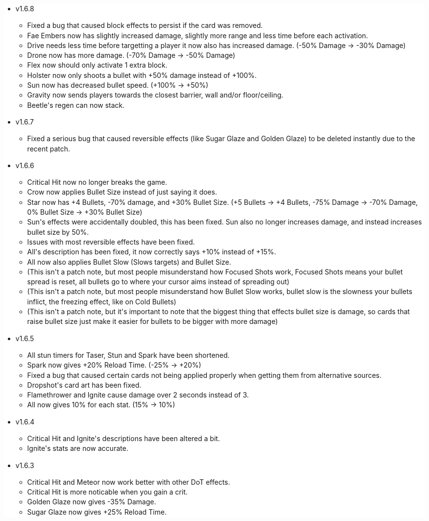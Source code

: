 -   v1.6.8
    -   Fixed a bug that caused block effects to persist if the card was removed.
    -   Fae Embers now has slightly increased damage, slightly more range and less time before each activation.
    -   Drive needs less time before targetting a player it now also has increased damage. (-50% Damage -> -30% Damage)
    -   Drone now has more damage. (-70% Damage -> -50% Damage)
    -   Flex now should only activate 1 extra block.
    -   Holster now only shoots a bullet with +50% damage instead of +100%.
    -   Sun now has decreased bullet speed. (+100% -> +50%)
    -   Gravity now sends players towards the closest barrier, wall and/or floor/ceiling.
    -   Beetle's regen can now stack.


-   v1.6.7
    -   Fixed a serious bug that caused reversible effects (like Sugar Glaze and Golden Glaze) to be deleted instantly due to the recent patch.

-   v1.6.6
    -   Critical Hit now no longer breaks the game.
    -   Crow now applies Bullet Size instead of just saying it does.
    -   Star now has +4 Bullets, -70% damage, and +30% Bullet Size. (+5 Bullets -> +4 Bullets, -75% Damage -> -70% Damage, 0% Bullet Size -> +30% Bullet Size)
    -   Sun's effects were accidentally doubled, this has been fixed. Sun also no longer increases damage, and instead increases bullet size by 50%.
    -   Issues with most reversible effects have been fixed.
    -   All's description has been fixed, it now correctly says +10% instead of +15%.
    -   All now also applies Bullet Slow (Slows targets) and Bullet Size.
    -   (This isn't a patch note, but most people misunderstand how Focused Shots work, Focused Shots means your bullet spread is reset, all bullets go to where your cursor aims instead of spreading out)
    -   (This isn't a patch note, but most people misunderstand how Bullet Slow works, bullet slow is the slowness your bullets inflict, the freezing effect, like on Cold Bullets)
    -   (This isn't a patch note, but it's important to note that the biggest thing that effects bullet size is damage, so cards that raise bullet size just make it easier for bullets to be bigger with more damage)

-   v1.6.5
    -   All stun timers for Taser, Stun and Spark have been shortened.
    -   Spark now gives +20% Reload Time. (-25% -> +20%)
    -   Fixed a bug that caused certain cards not being applied properly when getting them from alternative sources.
    -   Dropshot's card art has been fixed.
    -   Flamethrower and Ignite cause damage over 2 seconds instead of 3.
    -   All now gives 10% for each stat. (15% -> 10%)

-   v1.6.4
    -   Critical Hit and Ignite's descriptions have been altered a bit.
    -   Ignite's stats are now accurate.

-   v1.6.3
    -   Critical Hit and Meteor now work better with other DoT effects.
    -   Critical Hit is more noticable when you gain a crit.
    -   Golden Glaze now gives -35% Damage.
    -   Sugar Glaze now gives +25% Reload Time.
